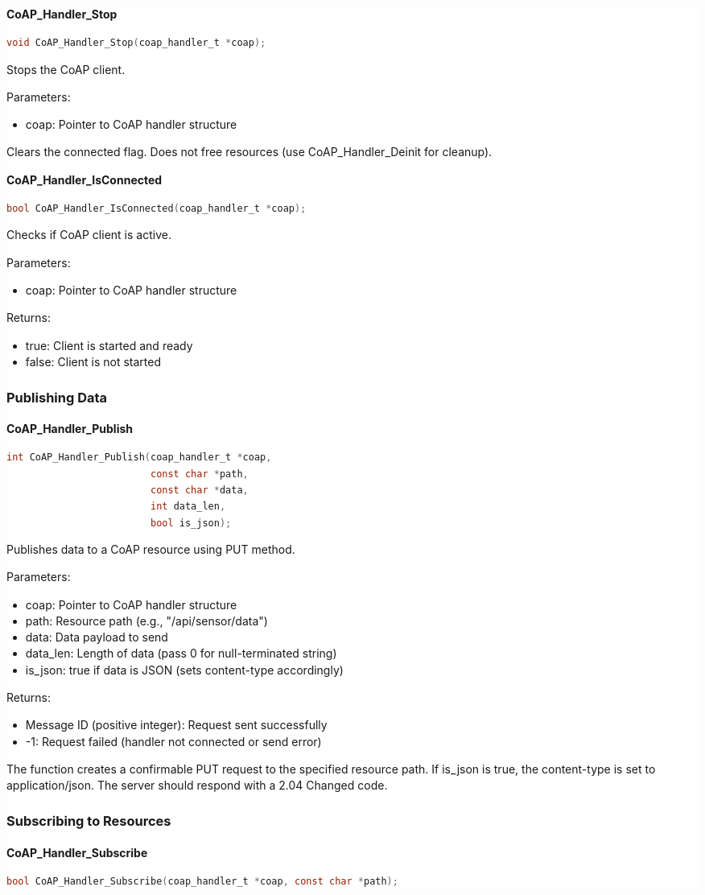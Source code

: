 **CoAP_Handler_Stop**
```c
void CoAP_Handler_Stop(coap_handler_t *coap);
```

Stops the CoAP client.

Parameters:
- coap: Pointer to CoAP handler structure

Clears the connected flag. Does not free resources (use CoAP_Handler_Deinit for cleanup).

**CoAP_Handler_IsConnected**
```c
bool CoAP_Handler_IsConnected(coap_handler_t *coap);
```

Checks if CoAP client is active.

Parameters:
- coap: Pointer to CoAP handler structure

Returns:
- true: Client is started and ready
- false: Client is not started

### Publishing Data

**CoAP_Handler_Publish**
```c
int CoAP_Handler_Publish(coap_handler_t *coap,
                         const char *path,
                         const char *data,
                         int data_len,
                         bool is_json);
```

Publishes data to a CoAP resource using PUT method.

Parameters:
- coap: Pointer to CoAP handler structure
- path: Resource path (e.g., "/api/sensor/data")
- data: Data payload to send
- data_len: Length of data (pass 0 for null-terminated string)
- is_json: true if data is JSON (sets content-type accordingly)

Returns:
- Message ID (positive integer): Request sent successfully
- -1: Request failed (handler not connected or send error)

The function creates a confirmable PUT request to the specified resource path. If is_json is true, the content-type is set to application/json. The server should respond with a 2.04 Changed code.

### Subscribing to Resources

**CoAP_Handler_Subscribe**
```c
bool CoAP_Handler_Subscribe(coap_handler_t *coap, const char *path);
```
